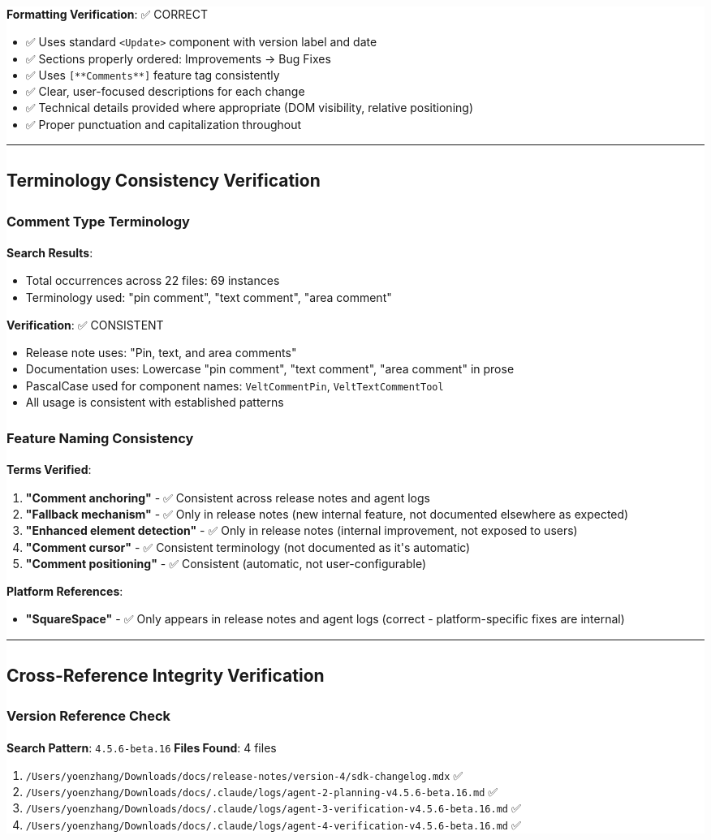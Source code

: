 **Formatting Verification**: ✅ CORRECT
- ✅ Uses standard `<Update>` component with version label and date
- ✅ Sections properly ordered: Improvements → Bug Fixes
- ✅ Uses `[**Comments**]` feature tag consistently
- ✅ Clear, user-focused descriptions for each change
- ✅ Technical details provided where appropriate (DOM visibility, relative positioning)
- ✅ Proper punctuation and capitalization throughout

---

## Terminology Consistency Verification

### Comment Type Terminology

**Search Results**:
- Total occurrences across 22 files: 69 instances
- Terminology used: "pin comment", "text comment", "area comment"

**Verification**: ✅ CONSISTENT
- Release note uses: "Pin, text, and area comments"
- Documentation uses: Lowercase "pin comment", "text comment", "area comment" in prose
- PascalCase used for component names: `VeltCommentPin`, `VeltTextCommentTool`
- All usage is consistent with established patterns

### Feature Naming Consistency

**Terms Verified**:
1. **"Comment anchoring"** - ✅ Consistent across release notes and agent logs
2. **"Fallback mechanism"** - ✅ Only in release notes (new internal feature, not documented elsewhere as expected)
3. **"Enhanced element detection"** - ✅ Only in release notes (internal improvement, not exposed to users)
4. **"Comment cursor"** - ✅ Consistent terminology (not documented as it's automatic)
5. **"Comment positioning"** - ✅ Consistent (automatic, not user-configurable)

**Platform References**:
- **"SquareSpace"** - ✅ Only appears in release notes and agent logs (correct - platform-specific fixes are internal)

---

## Cross-Reference Integrity Verification

### Version Reference Check

**Search Pattern**: `4.5.6-beta.16`
**Files Found**: 4 files
1. `/Users/yoenzhang/Downloads/docs/release-notes/version-4/sdk-changelog.mdx` ✅
2. `/Users/yoenzhang/Downloads/docs/.claude/logs/agent-2-planning-v4.5.6-beta.16.md` ✅
3. `/Users/yoenzhang/Downloads/docs/.claude/logs/agent-3-verification-v4.5.6-beta.16.md` ✅
4. `/Users/yoenzhang/Downloads/docs/.claude/logs/agent-4-verification-v4.5.6-beta.16.md` ✅
